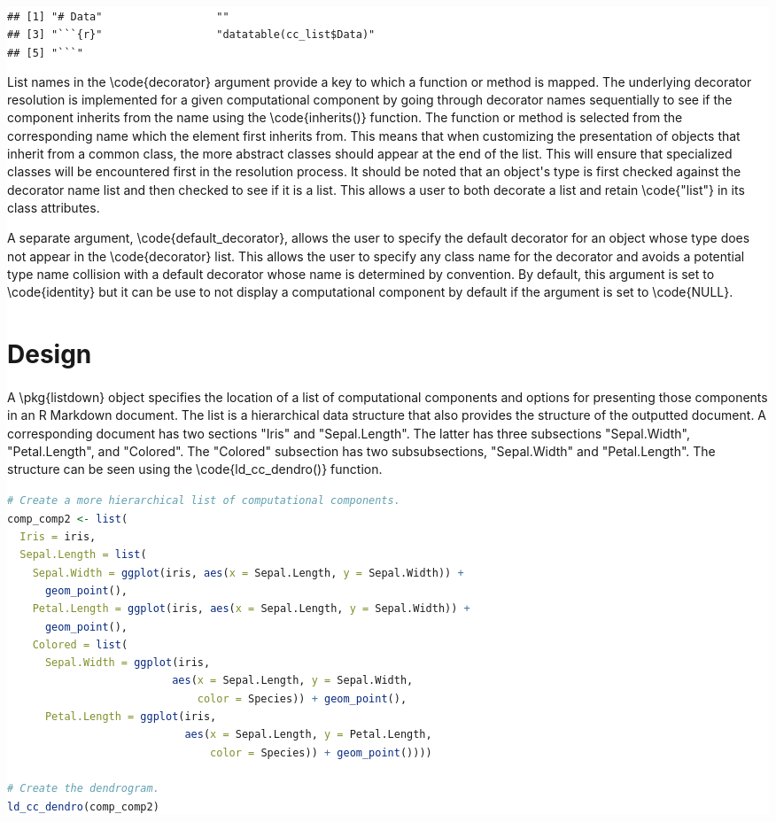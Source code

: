 ```
## [1] "# Data"                  ""                       
## [3] "```{r}"                  "datatable(cc_list$Data)"
## [5] "```"
```

List names in the \code{decorator} argument provide a key to which a function or method is mapped. The underlying decorator resolution is implemented for a given computational component by going through decorator names sequentially to see if the component inherits from the name using the \code{inherits()} function. The function or method is selected from the corresponding name which the element first inherits from. This means that when customizing the presentation of objects that inherit from a common class, the more abstract classes should appear at the end of the list. This will ensure that specialized classes will be encountered first in the resolution process. It should be noted that an object's type is first checked against the decorator name list and then checked to see if it is a list. This allows a user to both decorate a list and retain \code{"list"} in its class attributes.

A separate argument, \code{default_decorator}, allows the user to specify the default decorator for an object whose type does not appear in the \code{decorator} list. This allows the user to specify any class name for the decorator and avoids a potential type name collision with a default decorator whose name is determined by convention. By default, this argument is set to \code{identity} but it can be use to not display a computational component by default if the argument is set to \code{NULL}.

# Design

A \pkg{listdown} object specifies the location of a list of computational components and options for presenting those components in an R Markdown document. The list is a hierarchical data structure that also provides the structure of the outputted document. A corresponding document has two sections "Iris" and "Sepal.Length". The latter has three subsections "Sepal.Width", "Petal.Length", and "Colored". The "Colored" subsection has two subsubsections, "Sepal.Width" and "Petal.Length".
The structure can be seen using the \code{ld_cc_dendro()} function.


```r
# Create a more hierarchical list of computational components.
comp_comp2 <- list(
  Iris = iris,
  Sepal.Length = list(
    Sepal.Width = ggplot(iris, aes(x = Sepal.Length, y = Sepal.Width)) + 
      geom_point(),
    Petal.Length = ggplot(iris, aes(x = Sepal.Length, y = Sepal.Width)) + 
      geom_point(),
    Colored = list(
      Sepal.Width = ggplot(iris, 
                          aes(x = Sepal.Length, y = Sepal.Width, 
                              color = Species)) + geom_point(),
      Petal.Length = ggplot(iris,
                            aes(x = Sepal.Length, y = Petal.Length, 
                                color = Species)) + geom_point())))

# Create the dendrogram.
ld_cc_dendro(comp_comp2)
```
